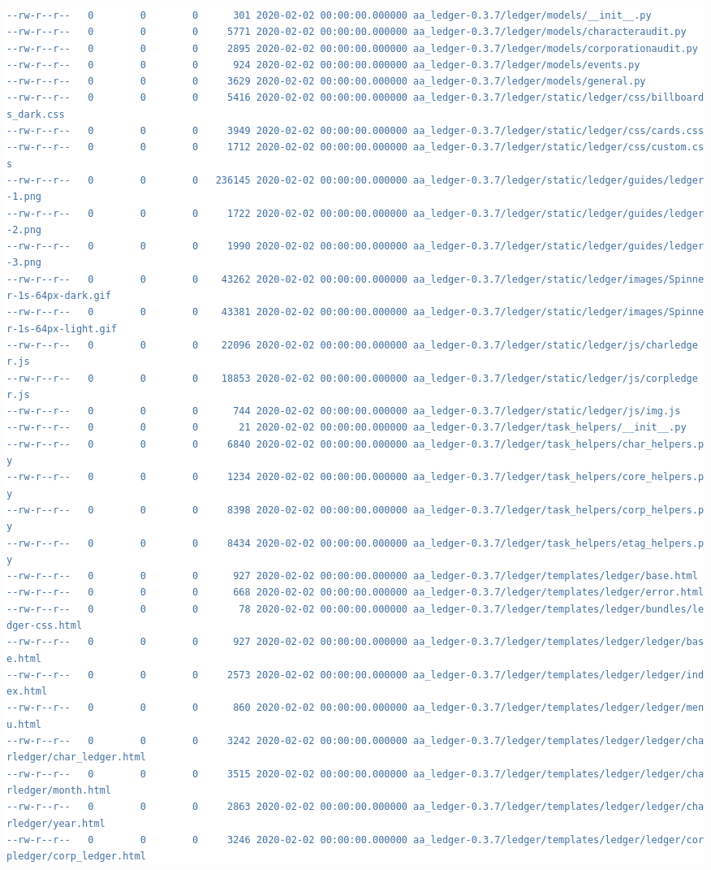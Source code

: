 ```diff
--rw-r--r--   0        0        0      301 2020-02-02 00:00:00.000000 aa_ledger-0.3.7/ledger/models/__init__.py
--rw-r--r--   0        0        0     5771 2020-02-02 00:00:00.000000 aa_ledger-0.3.7/ledger/models/characteraudit.py
--rw-r--r--   0        0        0     2895 2020-02-02 00:00:00.000000 aa_ledger-0.3.7/ledger/models/corporationaudit.py
--rw-r--r--   0        0        0      924 2020-02-02 00:00:00.000000 aa_ledger-0.3.7/ledger/models/events.py
--rw-r--r--   0        0        0     3629 2020-02-02 00:00:00.000000 aa_ledger-0.3.7/ledger/models/general.py
--rw-r--r--   0        0        0     5416 2020-02-02 00:00:00.000000 aa_ledger-0.3.7/ledger/static/ledger/css/billboards_dark.css
--rw-r--r--   0        0        0     3949 2020-02-02 00:00:00.000000 aa_ledger-0.3.7/ledger/static/ledger/css/cards.css
--rw-r--r--   0        0        0     1712 2020-02-02 00:00:00.000000 aa_ledger-0.3.7/ledger/static/ledger/css/custom.css
--rw-r--r--   0        0        0   236145 2020-02-02 00:00:00.000000 aa_ledger-0.3.7/ledger/static/ledger/guides/ledger-1.png
--rw-r--r--   0        0        0     1722 2020-02-02 00:00:00.000000 aa_ledger-0.3.7/ledger/static/ledger/guides/ledger-2.png
--rw-r--r--   0        0        0     1990 2020-02-02 00:00:00.000000 aa_ledger-0.3.7/ledger/static/ledger/guides/ledger-3.png
--rw-r--r--   0        0        0    43262 2020-02-02 00:00:00.000000 aa_ledger-0.3.7/ledger/static/ledger/images/Spinner-1s-64px-dark.gif
--rw-r--r--   0        0        0    43381 2020-02-02 00:00:00.000000 aa_ledger-0.3.7/ledger/static/ledger/images/Spinner-1s-64px-light.gif
--rw-r--r--   0        0        0    22096 2020-02-02 00:00:00.000000 aa_ledger-0.3.7/ledger/static/ledger/js/charledger.js
--rw-r--r--   0        0        0    18853 2020-02-02 00:00:00.000000 aa_ledger-0.3.7/ledger/static/ledger/js/corpledger.js
--rw-r--r--   0        0        0      744 2020-02-02 00:00:00.000000 aa_ledger-0.3.7/ledger/static/ledger/js/img.js
--rw-r--r--   0        0        0       21 2020-02-02 00:00:00.000000 aa_ledger-0.3.7/ledger/task_helpers/__init__.py
--rw-r--r--   0        0        0     6840 2020-02-02 00:00:00.000000 aa_ledger-0.3.7/ledger/task_helpers/char_helpers.py
--rw-r--r--   0        0        0     1234 2020-02-02 00:00:00.000000 aa_ledger-0.3.7/ledger/task_helpers/core_helpers.py
--rw-r--r--   0        0        0     8398 2020-02-02 00:00:00.000000 aa_ledger-0.3.7/ledger/task_helpers/corp_helpers.py
--rw-r--r--   0        0        0     8434 2020-02-02 00:00:00.000000 aa_ledger-0.3.7/ledger/task_helpers/etag_helpers.py
--rw-r--r--   0        0        0      927 2020-02-02 00:00:00.000000 aa_ledger-0.3.7/ledger/templates/ledger/base.html
--rw-r--r--   0        0        0      668 2020-02-02 00:00:00.000000 aa_ledger-0.3.7/ledger/templates/ledger/error.html
--rw-r--r--   0        0        0       78 2020-02-02 00:00:00.000000 aa_ledger-0.3.7/ledger/templates/ledger/bundles/ledger-css.html
--rw-r--r--   0        0        0      927 2020-02-02 00:00:00.000000 aa_ledger-0.3.7/ledger/templates/ledger/ledger/base.html
--rw-r--r--   0        0        0     2573 2020-02-02 00:00:00.000000 aa_ledger-0.3.7/ledger/templates/ledger/ledger/index.html
--rw-r--r--   0        0        0      860 2020-02-02 00:00:00.000000 aa_ledger-0.3.7/ledger/templates/ledger/ledger/menu.html
--rw-r--r--   0        0        0     3242 2020-02-02 00:00:00.000000 aa_ledger-0.3.7/ledger/templates/ledger/ledger/charledger/char_ledger.html
--rw-r--r--   0        0        0     3515 2020-02-02 00:00:00.000000 aa_ledger-0.3.7/ledger/templates/ledger/ledger/charledger/month.html
--rw-r--r--   0        0        0     2863 2020-02-02 00:00:00.000000 aa_ledger-0.3.7/ledger/templates/ledger/ledger/charledger/year.html
--rw-r--r--   0        0        0     3246 2020-02-02 00:00:00.000000 aa_ledger-0.3.7/ledger/templates/ledger/ledger/corpledger/corp_ledger.html
```